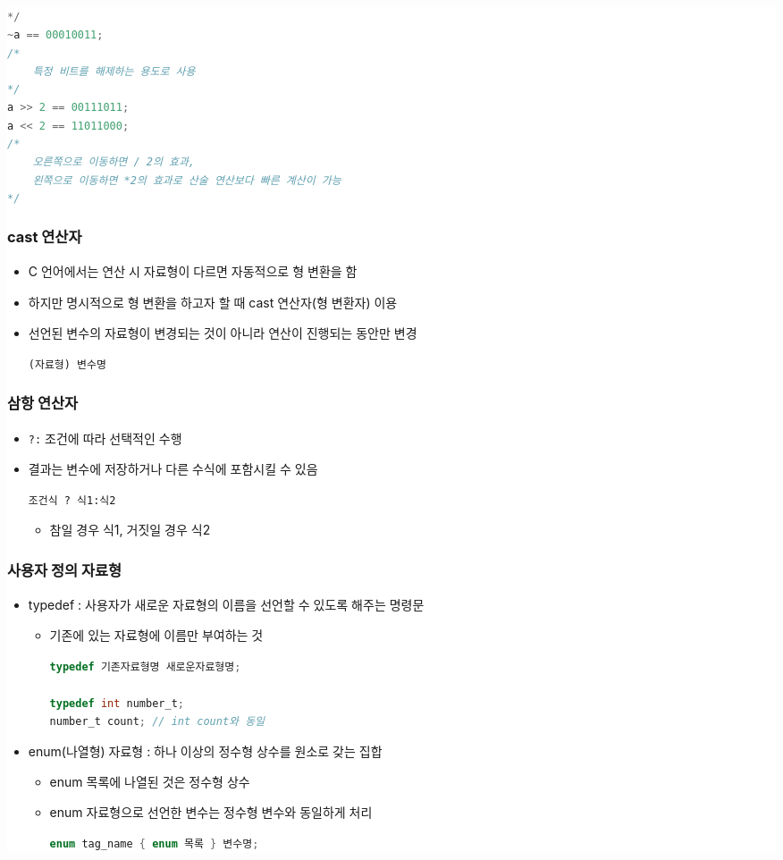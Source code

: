 ```c
*/
~a == 00010011;
/*
	특정 비트를 해제하는 용도로 사용
*/
a >> 2 == 00111011;
a << 2 == 11011000;
/*
	오른쪽으로 이동하면 / 2의 효과,
	왼쪽으로 이동하면 *2의 효과로 산술 연산보다 빠른 계산이 가능
*/
```



### cast 연산자

- C 언어에서는 연산 시 자료형이 다르면 자동적으로 형 변환을 함
- 하지만 명시적으로 형 변환을 하고자 할 때 cast 연산자(형 변환자) 이용

- 선언된 변수의 자료형이 변경되는 것이 아니라 연산이 진행되는 동안만 변경

  `(자료형) 변수명`



### 삼항 연산자

- `?:` 조건에 따라 선택적인 수행

- 결과는 변수에 저장하거나 다른 수식에 포함시킬 수 있음

  `조건식 ? 식1:식2`

  - 참일 경우 식1, 거짓일 경우 식2



### 사용자 정의 자료형

- typedef : 사용자가 새로운 자료형의 이름을 선언할 수 있도록 해주는 명령문

  - 기존에 있는 자료형에 이름만 부여하는 것

    ```c
    typedef 기존자료형명 새로운자료형명;
    
    typedef int number_t;
    number_t count; // int count와 동일
    ```

- enum(나열형) 자료형 : 하나 이상의 정수형 상수를 원소로 갖는 집합

  - enum 목록에 나열된 것은 정수형 상수

  - enum 자료형으로 선언한 변수는 정수형 변수와 동일하게 처리

    ```c
    enum tag_name { enum 목록 } 변수명;
    